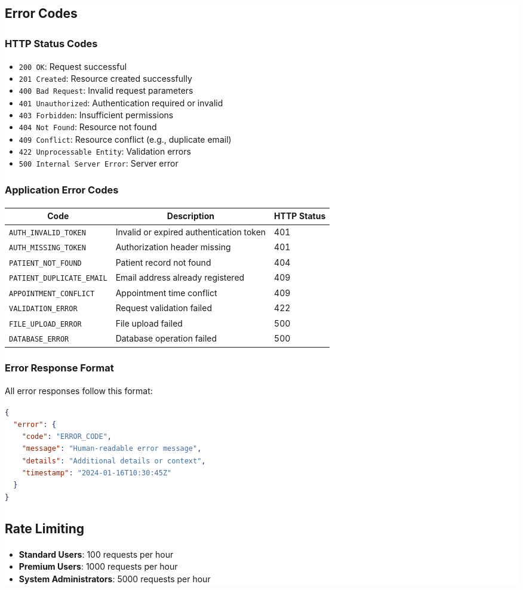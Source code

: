 ## Error Codes

### HTTP Status Codes

- `200 OK`: Request successful
- `201 Created`: Resource created successfully
- `400 Bad Request`: Invalid request parameters
- `401 Unauthorized`: Authentication required or invalid
- `403 Forbidden`: Insufficient permissions
- `404 Not Found`: Resource not found
- `409 Conflict`: Resource conflict (e.g., duplicate email)
- `422 Unprocessable Entity`: Validation errors
- `500 Internal Server Error`: Server error

### Application Error Codes

| Code | Description | HTTP Status |
|------|-------------|-------------|
| `AUTH_INVALID_TOKEN` | Invalid or expired authentication token | 401 |
| `AUTH_MISSING_TOKEN` | Authorization header missing | 401 |
| `PATIENT_NOT_FOUND` | Patient record not found | 404 |
| `PATIENT_DUPLICATE_EMAIL` | Email address already registered | 409 |
| `APPOINTMENT_CONFLICT` | Appointment time conflict | 409 |
| `VALIDATION_ERROR` | Request validation failed | 422 |
| `FILE_UPLOAD_ERROR` | File upload failed | 500 |
| `DATABASE_ERROR` | Database operation failed | 500 |

### Error Response Format

All error responses follow this format:

```json
{
  "error": {
    "code": "ERROR_CODE",
    "message": "Human-readable error message",
    "details": "Additional details or context",
    "timestamp": "2024-01-16T10:30:45Z"
  }
}
```

## Rate Limiting

- **Standard Users**: 100 requests per hour
- **Premium Users**: 1000 requests per hour
- **System Administrators**: 5000 requests per hour
